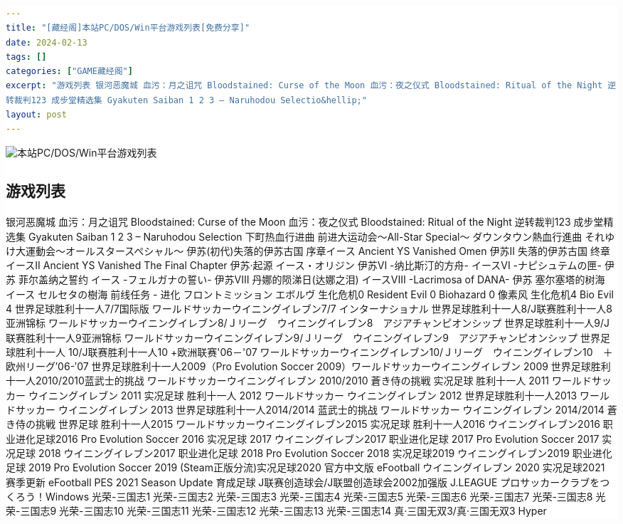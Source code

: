 ```yaml
---
title: "[藏经阁]本站PC/DOS/Win平台游戏列表[免费分享]"
date: 2024-02-13
tags: []
categories: ["GAME藏经阁"]
excerpt: "游戏列表 银河恶魔城 血污：月之诅咒 Bloodstained: Curse of the Moon 血污：夜之仪式 Bloodstained: Ritual of the Night 逆转裁判123 成步堂精选集 Gyakuten Saiban 1 2 3 – Naruhodou Selectio&hellip;"
layout: post
---
```


<div></div>
<b></b><img style="display: block; margin-left: auto; margin-right: auto; width: 100%; height: auto;" title="PC游戏怀旧art" src="https://lad.sfcrom.cn/wp-content/uploads/2024/02/20240213_65cb4bd35aae4.jpg" alt="本站PC/DOS/Win平台游戏列表" />

<a name="ci_title0"></a>
<h2>游戏列表</h2>
银河恶魔城 血污：月之诅咒 Bloodstained: Curse of the Moon
血污：夜之仪式 Bloodstained: Ritual of the Night
逆转裁判123 成步堂精选集 Gyakuten Saiban 1 2 3 – Naruhodou Selection
下町热血行进曲 前进大运动会～All-Star Special～ ダウンタウン熱血行進曲 それゆけ大運動会～オールスタースペシャル～
伊苏(初代)失落的伊苏古国 序章イース Ancient YS Vanished Omen
伊苏II 失落的伊苏古国 终章 イースII Ancient YS Vanished The Final Chapter
伊苏·起源 イース・オリジン
伊苏VI -纳比斯汀的方舟- イースVI -ナピシュテムの匣-
伊苏 菲尔盖纳之誓约 イース -フェルガナの誓い-
伊苏VIII 丹娜的陨涕日(达娜之泪) イースVIII -Lacrimosa of DANA-
伊苏 塞尔塞塔的树海 イース セルセタの樹海
前线任务 - 进化 フロントミッション エボルヴ
生化危机0 Resident Evil 0 Biohazard 0
像素风 生化危机4 Bio Evil 4
世界足球胜利十一人7/7国际版 ワールドサッカーウイニングイレブン7/7 インターナショナル
世界足球胜利十一人8/J联赛胜利十一人8亚洲锦标 ワールドサッカーウイニングイレブン8/Ｊリーグ　ウイニングイレブン8　アジアチャンピオンシップ
世界足球胜利十一人9/J联赛胜利十一人9亚洲锦标 ワールドサッカーウイニングイレブン9/Ｊリーグ　ウイニングイレブン9　アジアチャンピオンシップ
世界足球胜利十一人 10/J联赛胜利十一人10 +欧洲联赛'06－'07 ワールドサッカーウイニングイレブン10/Ｊリーグ　ウイニングイレブン10　＋　欧州リーグ′06-′07
世界足球胜利十一人2009（Pro Evolution Soccer 2009）ワールドサッカーウイニングイレブン 2009
世界足球胜利十一人2010/2010蓝武士的挑战 ワールドサッカーウイニングイレブン 2010/2010 蒼き侍の挑戦
实况足球 胜利十一人 2011 ワールドサッカー ウイニングイレブン 2011
实况足球 胜利十一人 2012 ワールドサッカー ウイニングイレブン 2012
世界足球胜利十一人2013 ワールドサッカー ウイニングイレブン 2013
世界足球胜利十一人2014/2014 蓝武士的挑战 ワールドサッカー ウイニングイレブン 2014/2014 蒼き侍の挑戦
世界足球 胜利十一人2015 ワールドサッカーウイニングイレブン2015
实况足球 胜利十一人2016 ウイニングイレブン2016 职业进化足球2016 Pro Evolution Soccer 2016
实况足球 2017 ウイニングイレブン2017 职业进化足球 2017 Pro Evolution Soccer 2017
实况足球 2018 ウイニングイレブン2017 职业进化足球 2018 Pro Evolution Soccer 2018
实况足球2019 ウイニングイレブン2019 职业进化足球 2019 Pro Evolution Soccer 2019
(Steam正版分流)实况足球2020 官方中文版 eFootball ウイニングイレブン 2020
实况足球2021 赛季更新 eFootball PES 2021 Season Update
育成足球 J联赛创造球会/J联盟创造球会2002加强版 J.LEAGUE プロサッカークラブをつくろう！Windows
光荣-三国志1
光荣-三国志2
光荣-三国志3
光荣-三国志4
光荣-三国志5
光荣-三国志6
光荣-三国志7
光荣-三国志8
光荣-三国志9
光荣-三国志10
光荣-三国志11
光荣-三国志12
光荣-三国志13
光荣-三国志14
真·三国无双3/真·三国无双3 Hyper